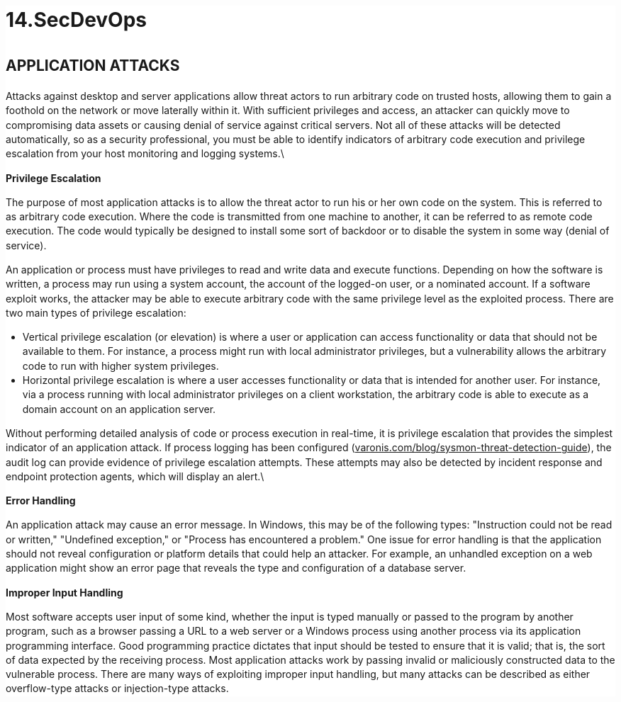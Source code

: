 # 14.SecDevOps

## APPLICATION ATTACKS

Attacks against desktop and server applications allow threat actors to run arbitrary code on trusted hosts, allowing them to gain a foothold on the network or move laterally within it. With sufficient privileges and access, an attacker can quickly move to compromising data assets or causing denial of service against critical servers. Not all of these attacks will be detected automatically, so as a security professional, you must be able to identify indicators of arbitrary code execution and privilege escalation from your host monitoring and logging systems.\\

**Privilege Escalation**

The purpose of most application attacks is to allow the threat actor to run his or her own code on the system. This is referred to as arbitrary code execution. Where the code is transmitted from one machine to another, it can be referred to as remote code execution. The code would typically be designed to install some sort of backdoor or to disable the system in some way (denial of service).

An application or process must have privileges to read and write data and execute functions. Depending on how the software is written, a process may run using a system account, the account of the logged-on user, or a nominated account. If a software exploit works, the attacker may be able to execute arbitrary code with the same privilege level as the exploited process. There are two main types of privilege escalation:

* Vertical privilege escalation (or elevation) is where a user or application can access functionality or data that should not be available to them. For instance, a process might run with local administrator privileges, but a vulnerability allows the arbitrary code to run with higher system privileges.
* Horizontal privilege escalation is where a user accesses functionality or data that is intended for another user. For instance, via a process running with local administrator privileges on a client workstation, the arbitrary code is able to execute as a domain account on an application server.

Without performing detailed analysis of code or process execution in real-time, it is privilege escalation that provides the simplest indicator of an application attack. If process logging has been configured ([varonis.com/blog/sysmon-threat-detection-guide](https://www.varonis.com/blog/sysmon-threat-detection-guide/)), the audit log can provide evidence of privilege escalation attempts. These attempts may also be detected by incident response and endpoint protection agents, which will display an alert.\\

﻿**Error Handling**

﻿An application attack may cause an error message. In Windows, this may be of the following types: "Instruction could not be read or written," "Undefined exception," or "Process has encountered a problem." One issue for error handling is that the application should not reveal configuration or platform details that could help an attacker. For example, an unhandled exception on a web application might show an error page that reveals the type and configuration of a database server.

﻿**Improper Input Handling**

﻿Most software accepts user input of some kind, whether the input is typed manually or passed to the program by another program, such as a browser passing a URL to a web server or a Windows process using another process via its application programming interface. Good programming practice dictates that input should be tested to ensure that it is valid; that is, the sort of data expected by the receiving process. Most application attacks work by passing invalid or maliciously constructed data to the vulnerable process. There are many ways of exploiting improper input handling, but many attacks can be described as either overflow-type attacks or injection-type attacks.
